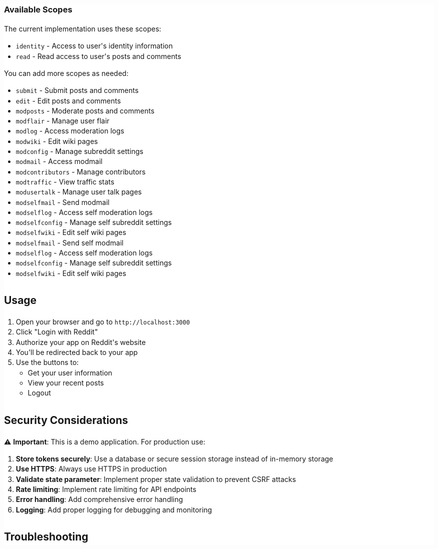 ### Available Scopes

The current implementation uses these scopes:
- `identity` - Access to user's identity information
- `read` - Read access to user's posts and comments

You can add more scopes as needed:
- `submit` - Submit posts and comments
- `edit` - Edit posts and comments
- `modposts` - Moderate posts and comments
- `modflair` - Manage user flair
- `modlog` - Access moderation logs
- `modwiki` - Edit wiki pages
- `modconfig` - Manage subreddit settings
- `modmail` - Access modmail
- `modcontributors` - Manage contributors
- `modtraffic` - View traffic stats
- `modusertalk` - Manage user talk pages
- `modselfmail` - Send modmail
- `modselflog` - Access self moderation logs
- `modselfconfig` - Manage self subreddit settings
- `modselfwiki` - Edit self wiki pages
- `modselfmail` - Send self modmail
- `modselflog` - Access self moderation logs
- `modselfconfig` - Manage self subreddit settings
- `modselfwiki` - Edit self wiki pages

## Usage

1. Open your browser and go to `http://localhost:3000`
2. Click "Login with Reddit"
3. Authorize your app on Reddit's website
4. You'll be redirected back to your app
5. Use the buttons to:
   - Get your user information
   - View your recent posts
   - Logout

## Security Considerations

⚠️ **Important**: This is a demo application. For production use:

1. **Store tokens securely**: Use a database or secure session storage instead of in-memory storage
2. **Use HTTPS**: Always use HTTPS in production
3. **Validate state parameter**: Implement proper state validation to prevent CSRF attacks
4. **Rate limiting**: Implement rate limiting for API endpoints
5. **Error handling**: Add comprehensive error handling
6. **Logging**: Add proper logging for debugging and monitoring

## Troubleshooting
